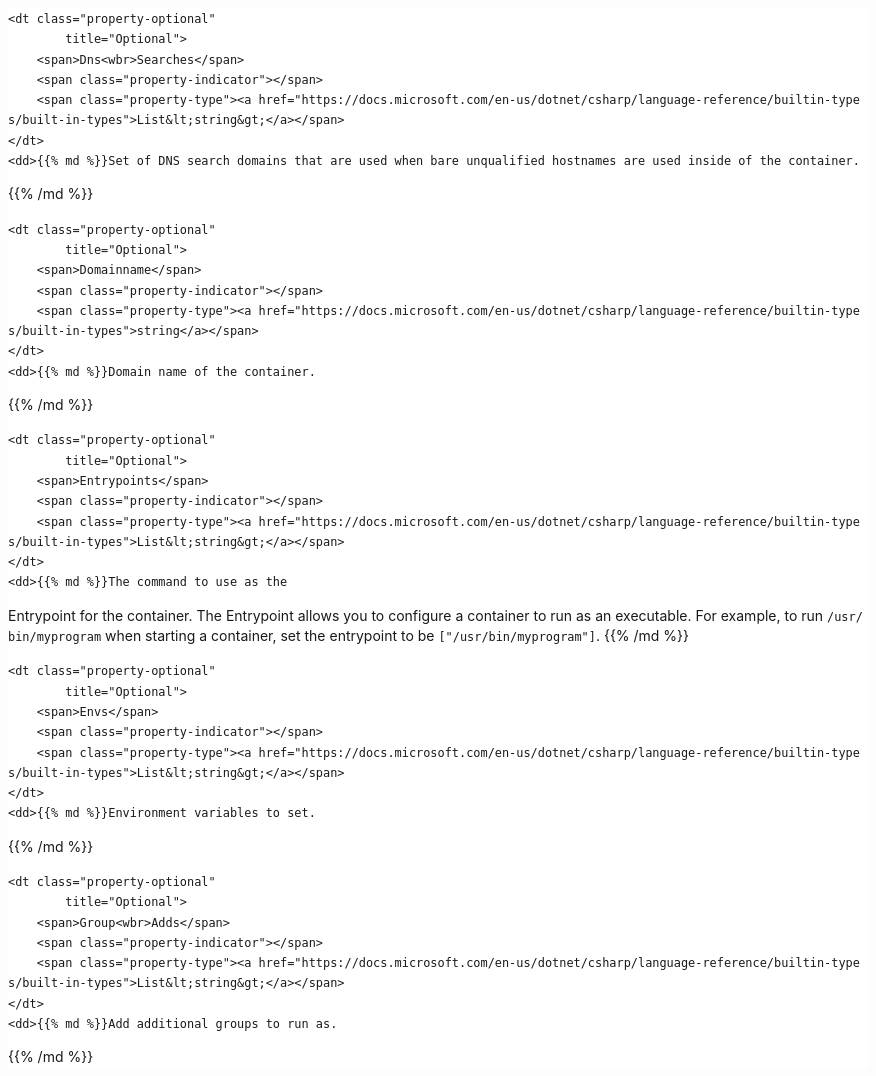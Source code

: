    <dt class="property-optional"
            title="Optional">
        <span>Dns<wbr>Searches</span>
        <span class="property-indicator"></span>
        <span class="property-type"><a href="https://docs.microsoft.com/en-us/dotnet/csharp/language-reference/builtin-types/built-in-types">List&lt;string&gt;</a></span>
    </dt>
    <dd>{{% md %}}Set of DNS search domains that are used when bare unqualified hostnames are used inside of the container.
{{% /md %}}</dd>

    <dt class="property-optional"
            title="Optional">
        <span>Domainname</span>
        <span class="property-indicator"></span>
        <span class="property-type"><a href="https://docs.microsoft.com/en-us/dotnet/csharp/language-reference/builtin-types/built-in-types">string</a></span>
    </dt>
    <dd>{{% md %}}Domain name of the container.
{{% /md %}}</dd>

    <dt class="property-optional"
            title="Optional">
        <span>Entrypoints</span>
        <span class="property-indicator"></span>
        <span class="property-type"><a href="https://docs.microsoft.com/en-us/dotnet/csharp/language-reference/builtin-types/built-in-types">List&lt;string&gt;</a></span>
    </dt>
    <dd>{{% md %}}The command to use as the
Entrypoint for the container. The Entrypoint allows you to configure a
container to run as an executable. For example, to run `/usr/bin/myprogram`
when starting a container, set the entrypoint to be
`["/usr/bin/myprogram"]`.
{{% /md %}}</dd>

    <dt class="property-optional"
            title="Optional">
        <span>Envs</span>
        <span class="property-indicator"></span>
        <span class="property-type"><a href="https://docs.microsoft.com/en-us/dotnet/csharp/language-reference/builtin-types/built-in-types">List&lt;string&gt;</a></span>
    </dt>
    <dd>{{% md %}}Environment variables to set.
{{% /md %}}</dd>

    <dt class="property-optional"
            title="Optional">
        <span>Group<wbr>Adds</span>
        <span class="property-indicator"></span>
        <span class="property-type"><a href="https://docs.microsoft.com/en-us/dotnet/csharp/language-reference/builtin-types/built-in-types">List&lt;string&gt;</a></span>
    </dt>
    <dd>{{% md %}}Add additional groups to run as.
{{% /md %}}</dd>
